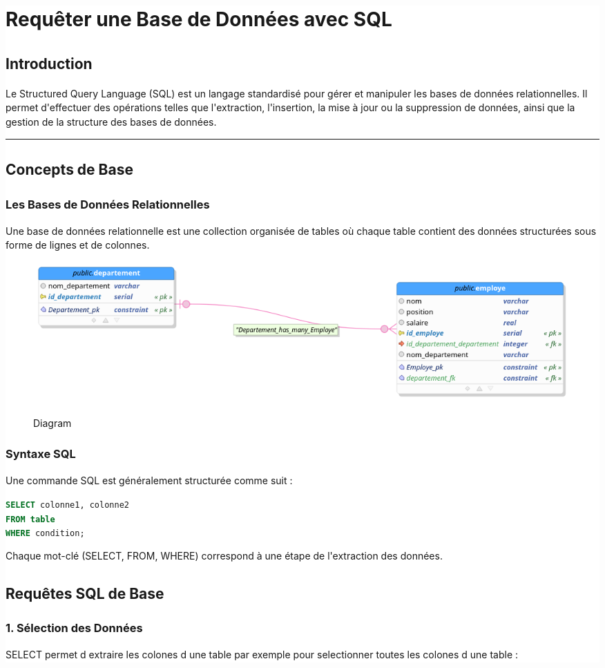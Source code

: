 # Requêter une Base de Données avec SQL

## Introduction

Le Structured Query Language (SQL) est un langage standardisé pour gérer et manipuler les bases de données relationnelles. Il permet d'effectuer des opérations telles que l'extraction, l'insertion, la mise à jour ou la suppression de données, ainsi que la gestion de la structure des bases de données.

---

## Concepts de Base

### Les Bases de Données Relationnelles

Une base de données relationnelle est une collection organisée de tables où chaque table contient des données structurées sous forme de lignes et de colonnes.
<figure markdown="span">
    
![diagram](../assets/tables.png "diagram")

<figcaption>Diagram</figcaption>
</figure>

### Syntaxe SQL

Une commande SQL est généralement structurée comme suit :
```sql
SELECT colonne1, colonne2
FROM table
WHERE condition;
```


Chaque mot-clé (SELECT, FROM, WHERE) correspond à une étape de l'extraction des données.

## Requêtes SQL de Base
### 1. Sélection des Données
SELECT permet d extraire  les colones d une table par exemple pour selectionner toutes les colones d une table :
